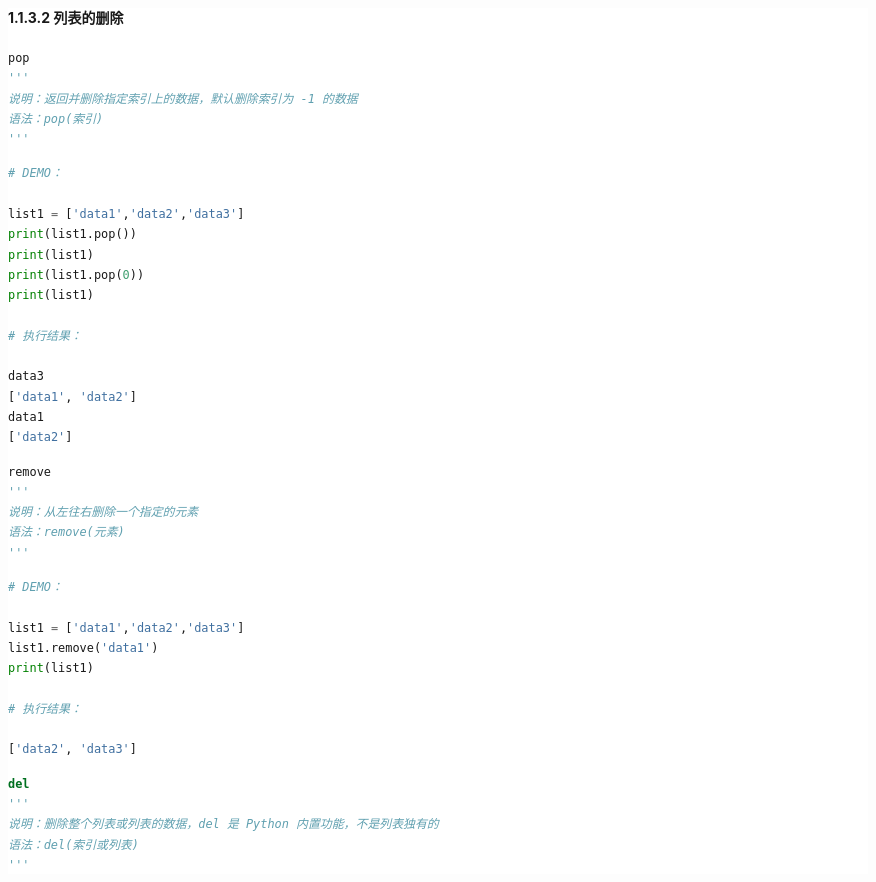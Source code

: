 #### 1.1.3.2 列表的删除

```python
pop
'''
说明：返回并删除指定索引上的数据，默认删除索引为 -1 的数据
语法：pop(索引)
'''
```

```python
# DEMO：

list1 = ['data1','data2','data3']
print(list1.pop())
print(list1)
print(list1.pop(0))
print(list1)

# 执行结果：

data3
['data1', 'data2']
data1
['data2']
```

```python
remove
'''
说明：从左往右删除一个指定的元素
语法：remove(元素)
'''
```

```python
# DEMO：

list1 = ['data1','data2','data3']
list1.remove('data1')
print(list1)

# 执行结果：

['data2', 'data3']
```

```python
del
'''
说明：删除整个列表或列表的数据，del 是 Python 内置功能，不是列表独有的
语法：del(索引或列表)
'''
```
